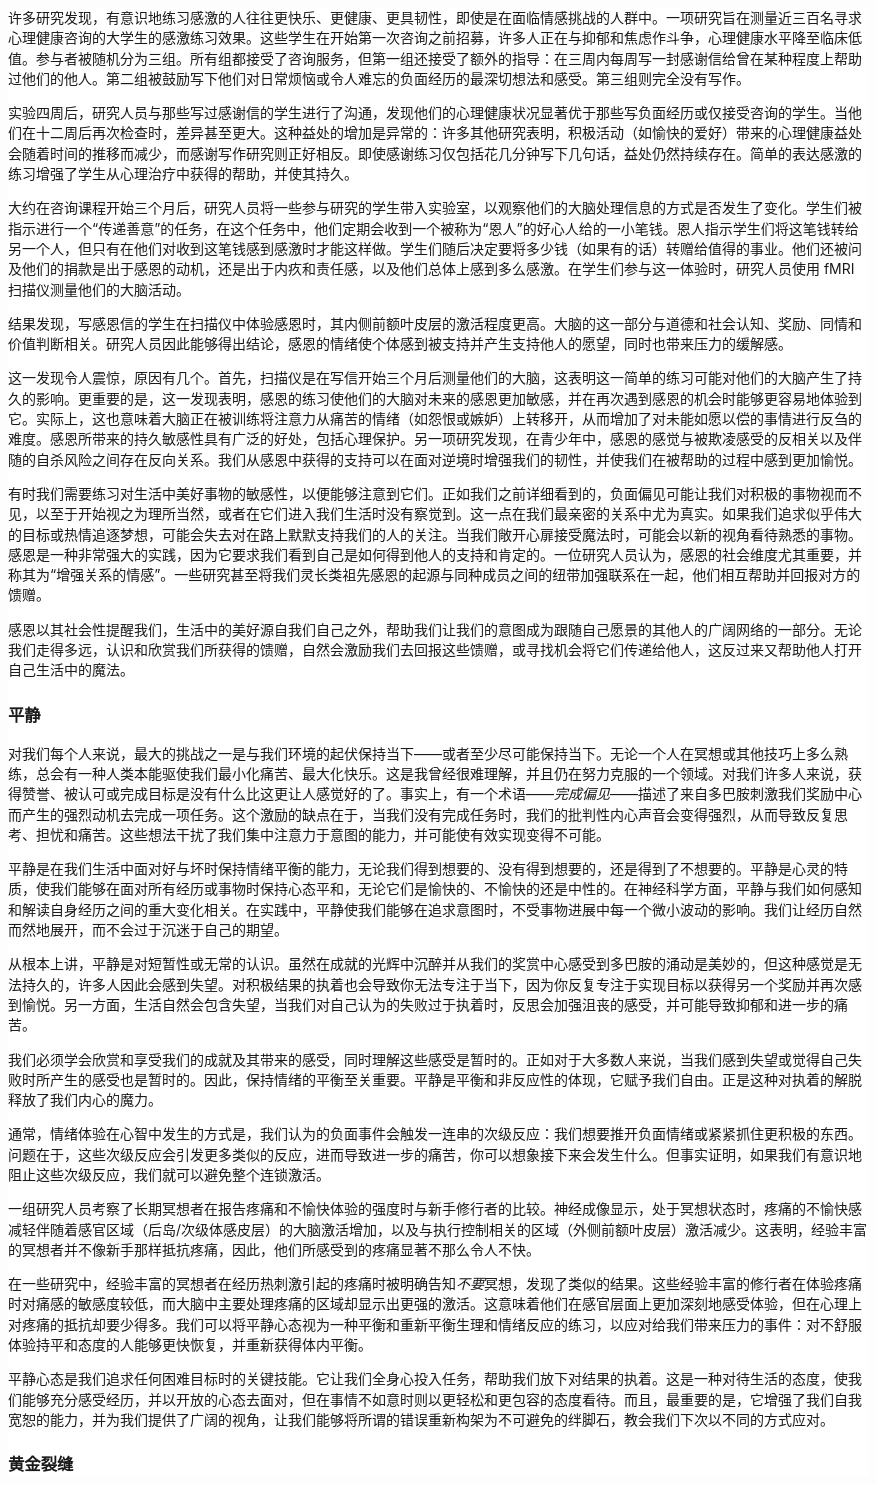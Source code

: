 许多研究发现，有意识地练习感激的人往往更快乐、更健康、更具韧性，即使是在面临情感挑战的人群中。一项研究旨在测量近三百名寻求心理健康咨询的大学生的感激练习效果。这些学生在开始第一次咨询之前招募，许多人正在与抑郁和焦虑作斗争，心理健康水平降至临床低值。参与者被随机分为三组。所有组都接受了咨询服务，但第一组还接受了额外的指导：在三周内每周写一封感谢信给曾在某种程度上帮助过他们的他人。第二组被鼓励写下他们对日常烦恼或令人难忘的负面经历的最深切想法和感受。第三组则完全没有写作。

实验四周后，研究人员与那些写过感谢信的学生进行了沟通，发现他们的心理健康状况显著优于那些写负面经历或仅接受咨询的学生。当他们在十二周后再次检查时，差异甚至更大。这种益处的增加是异常的：许多其他研究表明，积极活动（如愉快的爱好）带来的心理健康益处会随着时间的推移而减少，而感谢写作研究则正好相反。即使感谢练习仅包括花几分钟写下几句话，益处仍然持续存在。简单的表达感激的练习增强了学生从心理治疗中获得的帮助，并使其持久。

大约在咨询课程开始三个月后，研究人员将一些参与研究的学生带入实验室，以观察他们的大脑处理信息的方式是否发生了变化。学生们被指示进行一个“传递善意”的任务，在这个任务中，他们定期会收到一个被称为“恩人”的好心人给的一小笔钱。恩人指示学生们将这笔钱转给另一个人，但只有在他们对收到这笔钱感到感激时才能这样做。学生们随后决定要将多少钱（如果有的话）转赠给值得的事业。他们还被问及他们的捐款是出于感恩的动机，还是出于内疚和责任感，以及他们总体上感到多么感激。在学生们参与这一体验时，研究人员使用 fMRI 扫描仪测量他们的大脑活动。

结果发现，写感恩信的学生在扫描仪中体验感恩时，其内侧前额叶皮层的激活程度更高。大脑的这一部分与道德和社会认知、奖励、同情和价值判断相关。研究人员因此能够得出结论，感恩的情绪使个体感到被支持并产生支持他人的愿望，同时也带来压力的缓解感。

这一发现令人震惊，原因有几个。首先，扫描仪是在写信开始三个月后测量他们的大脑，这表明这一简单的练习可能对他们的大脑产生了持久的影响。更重要的是，这一发现表明，感恩的练习使他们的大脑对未来的感恩更加敏感，并在再次遇到感恩的机会时能够更容易地体验到它。实际上，这也意味着大脑正在被训练将注意力从痛苦的情绪（如怨恨或嫉妒）上转移开，从而增加了对未能如愿以偿的事情进行反刍的难度。感恩所带来的持久敏感性具有广泛的好处，包括心理保护。另一项研究发现，在青少年中，感恩的感觉与被欺凌感受的反相关以及伴随的自杀风险之间存在反向关系。我们从感恩中获得的支持可以在面对逆境时增强我们的韧性，并使我们在被帮助的过程中感到更加愉悦。

有时我们需要练习对生活中美好事物的敏感性，以便能够注意到它们。正如我们之前详细看到的，负面偏见可能让我们对积极的事物视而不见，以至于开始视之为理所当然，或者在它们进入我们生活时没有察觉到。这一点在我们最亲密的关系中尤为真实。如果我们追求似乎伟大的目标或热情追逐梦想，可能会失去对在路上默默支持我们的人的关注。当我们敞开心扉接受魔法时，可能会以新的视角看待熟悉的事物。感恩是一种非常强大的实践，因为它要求我们看到自己是如何得到他人的支持和肯定的。一位研究人员认为，感恩的社会维度尤其重要，并称其为“增强关系的情感”。一些研究甚至将我们灵长类祖先感恩的起源与同种成员之间的纽带加强联系在一起，他们相互帮助并回报对方的馈赠。

感恩以其社会性提醒我们，生活中的美好源自我们自己之外，帮助我们让我们的意图成为跟随自己愿景的其他人的广阔网络的一部分。无论我们走得多远，认识和欣赏我们所获得的馈赠，自然会激励我们去回报这些馈赠，或寻找机会将它们传递给他人，这反过来又帮助他人打开自己生活中的魔法。

### 平静

对我们每个人来说，最大的挑战之一是与我们环境的起伏保持当下——或者至少尽可能保持当下。无论一个人在冥想或其他技巧上多么熟练，总会有一种人类本能驱使我们最小化痛苦、最大化快乐。这是我曾经很难理解，并且仍在努力克服的一个领域。对我们许多人来说，获得赞誉、被认可或完成目标是没有什么比这更让人感觉好的了。事实上，有一个术语——*完成偏见*——描述了来自多巴胺刺激我们奖励中心而产生的强烈动机去完成一项任务。这个激励的缺点在于，当我们没有完成任务时，我们的批判性内心声音会变得强烈，从而导致反复思考、担忧和痛苦。这些想法干扰了我们集中注意力于意图的能力，并可能使有效实现变得不可能。

平静是在我们生活中面对好与坏时保持情绪平衡的能力，无论我们得到想要的、没有得到想要的，还是得到了不想要的。平静是心灵的特质，使我们能够在面对所有经历或事物时保持心态平和，无论它们是愉快的、不愉快的还是中性的。在神经科学方面，平静与我们如何感知和解读自身经历之间的重大变化相关。在实践中，平静使我们能够在追求意图时，不受事物进展中每一个微小波动的影响。我们让经历自然而然地展开，而不会过于沉迷于自己的期望。

从根本上讲，平静是对短暂性或无常的认识。虽然在成就的光辉中沉醉并从我们的奖赏中心感受到多巴胺的涌动是美妙的，但这种感觉是无法持久的，许多人因此会感到失望。对积极结果的执着也会导致你无法专注于当下，因为你反复专注于实现目标以获得另一个奖励并再次感到愉悦。另一方面，生活自然会包含失望，当我们对自己认为的失败过于执着时，反思会加强沮丧的感受，并可能导致抑郁和进一步的痛苦。

我们必须学会欣赏和享受我们的成就及其带来的感受，同时理解这些感受是暂时的。正如对于大多数人来说，当我们感到失望或觉得自己失败时所产生的感受也是暂时的。因此，保持情绪的平衡至关重要。平静是平衡和非反应性的体现，它赋予我们自由。正是这种对执着的解脱释放了我们内心的魔力。

通常，情绪体验在心智中发生的方式是，我们认为的负面事件会触发一连串的次级反应：我们想要推开负面情绪或紧紧抓住更积极的东西。问题在于，这些次级反应会引发更多类似的反应，进而导致进一步的痛苦，你可以想象接下来会发生什么。但事实证明，如果我们有意识地阻止这些次级反应，我们就可以避免整个连锁激活。

一组研究人员考察了长期冥想者在报告疼痛和不愉快体验的强度时与新手修行者的比较。神经成像显示，处于冥想状态时，疼痛的不愉快感减轻伴随着感官区域（后岛/次级体感皮层）的大脑激活增加，以及与执行控制相关的区域（外侧前额叶皮层）激活减少。这表明，经验丰富的冥想者并不像新手那样抵抗疼痛，因此，他们所感受到的疼痛显著不那么令人不快。

在一些研究中，经验丰富的冥想者在经历热刺激引起的疼痛时被明确告知*不要*冥想，发现了类似的结果。这些经验丰富的修行者在体验疼痛时对痛感的敏感度较低，而大脑中主要处理疼痛的区域却显示出更强的激活。这意味着他们在感官层面上更加深刻地感受体验，但在心理上对疼痛的抵抗却要少得多。我们可以将平静心态视为一种平衡和重新平衡生理和情绪反应的练习，以应对给我们带来压力的事件：对不舒服体验持平和态度的人能够更快恢复，并重新获得体内平衡。

平静心态是我们追求任何困难目标时的关键技能。它让我们全身心投入任务，帮助我们放下对结果的执着。这是一种对待生活的态度，使我们能够充分感受经历，并以开放的心态去面对，但在事情不如意时则以更轻松和更包容的态度看待。而且，最重要的是，它增强了我们自我宽恕的能力，并为我们提供了广阔的视角，让我们能够将所谓的错误重新构架为不可避免的绊脚石，教会我们下次以不同的方式应对。

### 黄金裂缝
